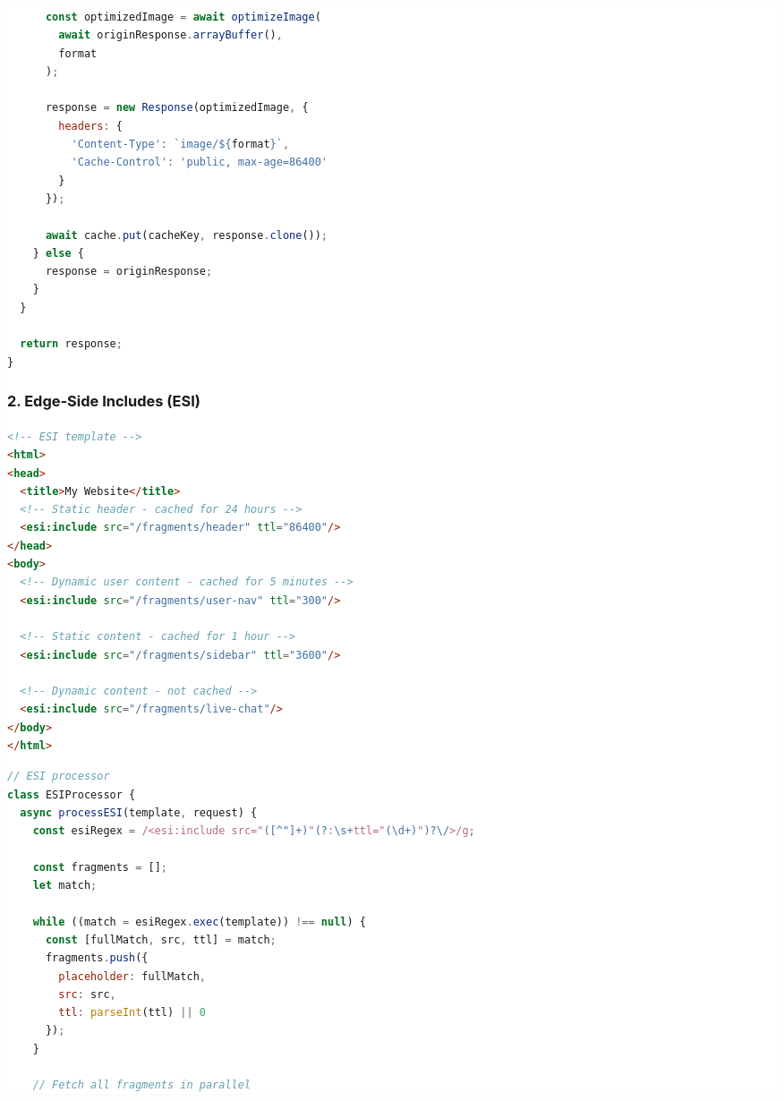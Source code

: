 ```javascript
      const optimizedImage = await optimizeImage(
        await originResponse.arrayBuffer(),
        format
      );
      
      response = new Response(optimizedImage, {
        headers: {
          'Content-Type': `image/${format}`,
          'Cache-Control': 'public, max-age=86400'
        }
      });
      
      await cache.put(cacheKey, response.clone());
    } else {
      response = originResponse;
    }
  }
  
  return response;
}
```

### 2. **Edge-Side Includes (ESI)**

```html
<!-- ESI template -->
<html>
<head>
  <title>My Website</title>
  <!-- Static header - cached for 24 hours -->
  <esi:include src="/fragments/header" ttl="86400"/>
</head>
<body>
  <!-- Dynamic user content - cached for 5 minutes -->
  <esi:include src="/fragments/user-nav" ttl="300"/>
  
  <!-- Static content - cached for 1 hour -->
  <esi:include src="/fragments/sidebar" ttl="3600"/>
  
  <!-- Dynamic content - not cached -->
  <esi:include src="/fragments/live-chat"/>
</body>
</html>
```

```javascript
// ESI processor
class ESIProcessor {
  async processESI(template, request) {
    const esiRegex = /<esi:include src="([^"]+)"(?:\s+ttl="(\d+)")?\/>/g;
    
    const fragments = [];
    let match;
    
    while ((match = esiRegex.exec(template)) !== null) {
      const [fullMatch, src, ttl] = match;
      fragments.push({
        placeholder: fullMatch,
        src: src,
        ttl: parseInt(ttl) || 0
      });
    }
    
    // Fetch all fragments in parallel
```